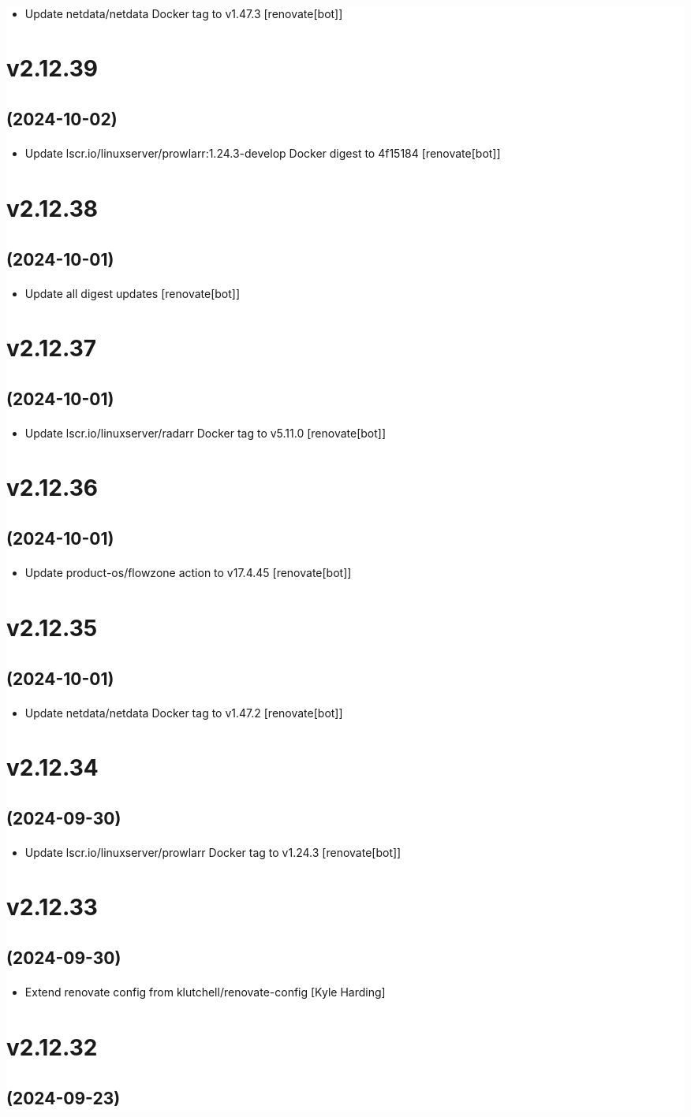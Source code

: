 * Update netdata/netdata Docker tag to v1.47.3 [renovate[bot]]

# v2.12.39
## (2024-10-02)

* Update lscr.io/linuxserver/prowlarr:1.24.3-develop Docker digest to 4f15184 [renovate[bot]]

# v2.12.38
## (2024-10-01)

* Update all digest updates [renovate[bot]]

# v2.12.37
## (2024-10-01)

* Update lscr.io/linuxserver/radarr Docker tag to v5.11.0 [renovate[bot]]

# v2.12.36
## (2024-10-01)

* Update product-os/flowzone action to v17.4.45 [renovate[bot]]

# v2.12.35
## (2024-10-01)

* Update netdata/netdata Docker tag to v1.47.2 [renovate[bot]]

# v2.12.34
## (2024-09-30)

* Update lscr.io/linuxserver/prowlarr Docker tag to v1.24.3 [renovate[bot]]

# v2.12.33
## (2024-09-30)

* Extend renovate config from klutchell/renovate-config [Kyle Harding]

# v2.12.32
## (2024-09-23)
